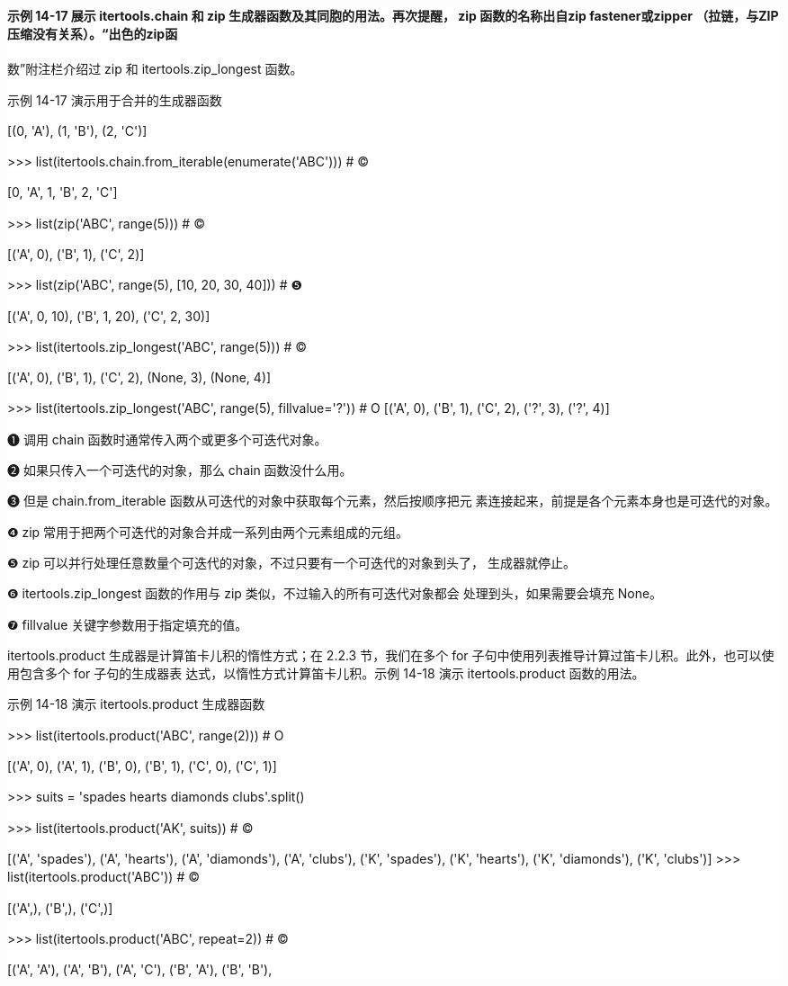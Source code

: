 #### 示例 14-17 展示 itertools.chain 和 zip 生成器函数及其同胞的用法。再次提醒， zip 函数的名称出自zip fastener或zipper （拉链，与ZIP压缩没有关系）。“出色的zip函

数”附注栏介绍过 zip 和 itertools.zip_longest 函数。

示例 14-17 演示用于合并的生成器函数

[(0, 'A'), (1, 'B'), (2, 'C')]

\>>> list(itertools.chain.from_iterable(enumerate('ABC'))) # ©

[0, 'A', 1, 'B', 2, 'C']

\>>> list(zip('ABC', range(5))) # ©

[('A', 0), ('B', 1), ('C', 2)]

\>>> list(zip('ABC', range(5), [10, 20, 30, 40]))    # ❺

[('A', 0, 10), ('B', 1, 20), ('C', 2, 30)]

\>>> list(itertools.zip_longest('ABC', range(5))) # ©

[('A', 0), ('B', 1), ('C', 2), (None, 3), (None, 4)]

\>>> list(itertools.zip_longest('ABC', range(5), fillvalue='?')) # O [('A', 0), ('B', 1), ('C', 2), ('?', 3), ('?', 4)]

❶ 调用 chain 函数时通常传入两个或更多个可迭代对象。

❷ 如果只传入一个可迭代的对象，那么 chain 函数没什么用。

❸ 但是 chain.from_iterable 函数从可迭代的对象中获取每个元素，然后按顺序把元 素连接起来，前提是各个元素本身也是可迭代的对象。

❹ zip 常用于把两个可迭代的对象合并成一系列由两个元素组成的元组。

❺ zip 可以并行处理任意数量个可迭代的对象，不过只要有一个可迭代的对象到头了， 生成器就停止。

❻ itertools.zip_longest 函数的作用与 zip 类似，不过输入的所有可迭代对象都会 处理到头，如果需要会填充 None。

❼ fillvalue 关键字参数用于指定填充的值。

itertools.product 生成器是计算笛卡儿积的惰性方式；在 2.2.3 节，我们在多个 for 子句中使用列表推导计算过笛卡儿积。此外，也可以使用包含多个 for 子句的生成器表 达式，以惰性方式计算笛卡儿积。示例 14-18 演示 itertools.product 函数的用法。

示例 14-18 演示 itertools.product 生成器函数

\>>> list(itertools.product('ABC', range(2))) # O

[('A', 0), ('A', 1), ('B', 0), ('B', 1), ('C', 0), ('C', 1)]

\>>> suits = 'spades hearts diamonds clubs'.split()

\>>> list(itertools.product('AK', suits)) # ©

[('A', 'spades'), ('A', 'hearts'), ('A', 'diamonds'), ('A', 'clubs'), ('K', 'spades'), ('K', 'hearts'), ('K', 'diamonds'), ('K', 'clubs')] >>> list(itertools.product('ABC')) # ©

[('A',), ('B',), ('C',)]

\>>> list(itertools.product('ABC', repeat=2)) # ©

[('A', 'A'), ('A', 'B'), ('A', 'C'), ('B', 'A'), ('B', 'B'),
